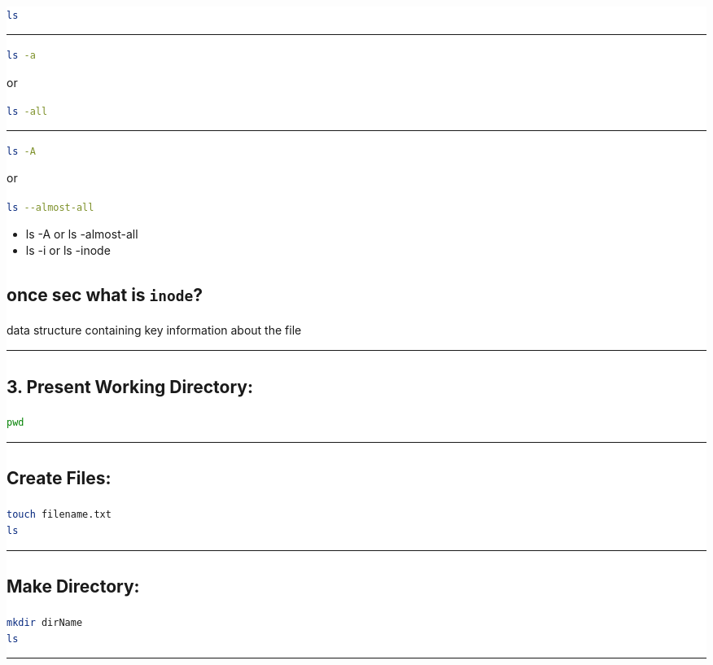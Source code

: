 ```bash
ls
```

---

```bash
ls -a
```

or

```bash
ls -all
```

---

```bash
ls -A
```

or

```bash
ls --almost-all
```

- ls -A or ls -almost-all
- ls -i or ls -inode

## once sec what is `inode`?

data structure containing key information about the file

---

## 3. Present Working Directory:

```bash
pwd
```

---

## Create Files:

```bash
touch filename.txt
ls
```

---

## Make Directory:

```bash
mkdir dirName
ls
```

---